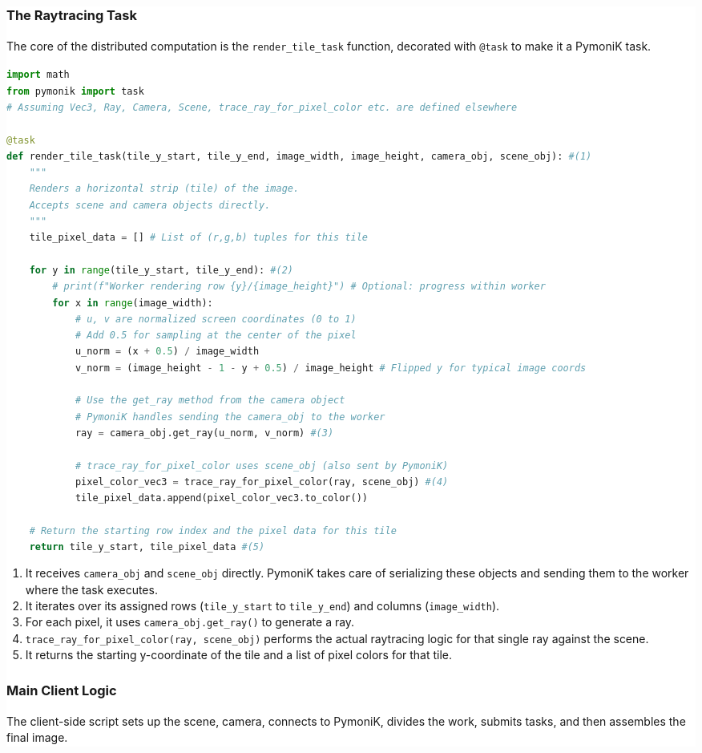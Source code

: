### The Raytracing Task

The core of the distributed computation is the `render_tile_task` function, decorated with `@task` to make it a PymoniK task.

```py
import math
from pymonik import task
# Assuming Vec3, Ray, Camera, Scene, trace_ray_for_pixel_color etc. are defined elsewhere

@task
def render_tile_task(tile_y_start, tile_y_end, image_width, image_height, camera_obj, scene_obj): #(1)
    """
    Renders a horizontal strip (tile) of the image.
    Accepts scene and camera objects directly.
    """
    tile_pixel_data = [] # List of (r,g,b) tuples for this tile

    for y in range(tile_y_start, tile_y_end): #(2)
        # print(f"Worker rendering row {y}/{image_height}") # Optional: progress within worker
        for x in range(image_width):
            # u, v are normalized screen coordinates (0 to 1)
            # Add 0.5 for sampling at the center of the pixel
            u_norm = (x + 0.5) / image_width  
            v_norm = (image_height - 1 - y + 0.5) / image_height # Flipped y for typical image coords
            
            # Use the get_ray method from the camera object
            # PymoniK handles sending the camera_obj to the worker
            ray = camera_obj.get_ray(u_norm, v_norm) #(3)
            
            # trace_ray_for_pixel_color uses scene_obj (also sent by PymoniK)
            pixel_color_vec3 = trace_ray_for_pixel_color(ray, scene_obj) #(4)
            tile_pixel_data.append(pixel_color_vec3.to_color())
            
    # Return the starting row index and the pixel data for this tile
    return tile_y_start, tile_pixel_data #(5)
```

1. It receives `camera_obj` and `scene_obj` directly. PymoniK takes care of serializing these objects and sending them to the worker where the task executes.
2. It iterates over its assigned rows (`tile_y_start` to `tile_y_end`) and columns (`image_width`).
3. For each pixel, it uses `camera_obj.get_ray()` to generate a ray.
4. `trace_ray_for_pixel_color(ray, scene_obj)` performs the actual raytracing logic for that single ray against the scene.
5. It returns the starting y-coordinate of the tile and a list of pixel colors for that tile.

### Main Client Logic

The client-side script sets up the scene, camera, connects to PymoniK, divides the work, submits tasks, and then assembles the final image.
